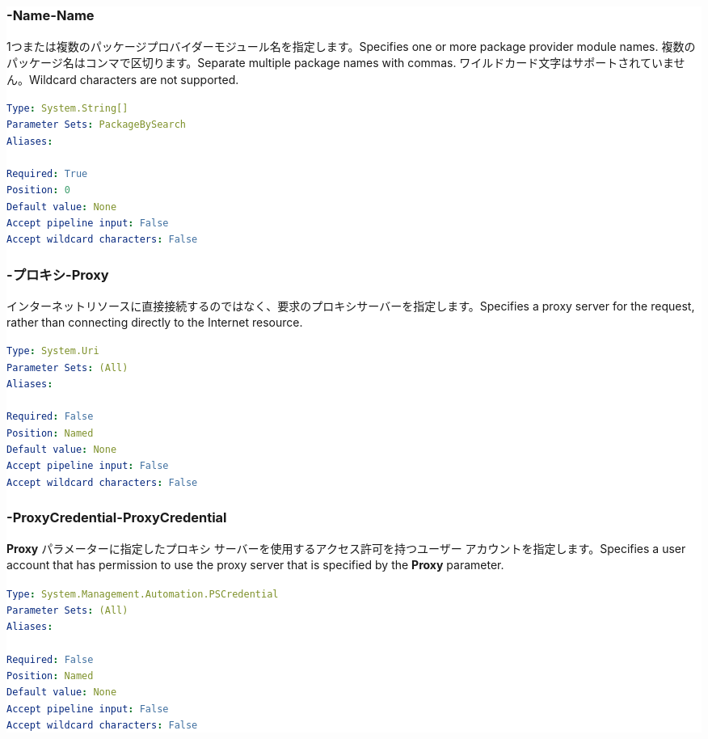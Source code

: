 ### <span data-ttu-id="7a2f0-157">-Name</span><span class="sxs-lookup"><span data-stu-id="7a2f0-157">-Name</span></span>

<span data-ttu-id="7a2f0-158">1つまたは複数のパッケージプロバイダーモジュール名を指定します。</span><span class="sxs-lookup"><span data-stu-id="7a2f0-158">Specifies one or more package provider module names.</span></span> <span data-ttu-id="7a2f0-159">複数のパッケージ名はコンマで区切ります。</span><span class="sxs-lookup"><span data-stu-id="7a2f0-159">Separate multiple package names with commas.</span></span>
<span data-ttu-id="7a2f0-160">ワイルドカード文字はサポートされていません。</span><span class="sxs-lookup"><span data-stu-id="7a2f0-160">Wildcard characters are not supported.</span></span>

```yaml
Type: System.String[]
Parameter Sets: PackageBySearch
Aliases:

Required: True
Position: 0
Default value: None
Accept pipeline input: False
Accept wildcard characters: False
```

### <span data-ttu-id="7a2f0-161">-プロキシ</span><span class="sxs-lookup"><span data-stu-id="7a2f0-161">-Proxy</span></span>

<span data-ttu-id="7a2f0-162">インターネットリソースに直接接続するのではなく、要求のプロキシサーバーを指定します。</span><span class="sxs-lookup"><span data-stu-id="7a2f0-162">Specifies a proxy server for the request, rather than connecting directly to the Internet resource.</span></span>

```yaml
Type: System.Uri
Parameter Sets: (All)
Aliases:

Required: False
Position: Named
Default value: None
Accept pipeline input: False
Accept wildcard characters: False
```

### <span data-ttu-id="7a2f0-163">-ProxyCredential</span><span class="sxs-lookup"><span data-stu-id="7a2f0-163">-ProxyCredential</span></span>

<span data-ttu-id="7a2f0-164">**Proxy** パラメーターに指定したプロキシ サーバーを使用するアクセス許可を持つユーザー アカウントを指定します。</span><span class="sxs-lookup"><span data-stu-id="7a2f0-164">Specifies a user account that has permission to use the proxy server that is specified by the **Proxy** parameter.</span></span>

```yaml
Type: System.Management.Automation.PSCredential
Parameter Sets: (All)
Aliases:

Required: False
Position: Named
Default value: None
Accept pipeline input: False
Accept wildcard characters: False
```
